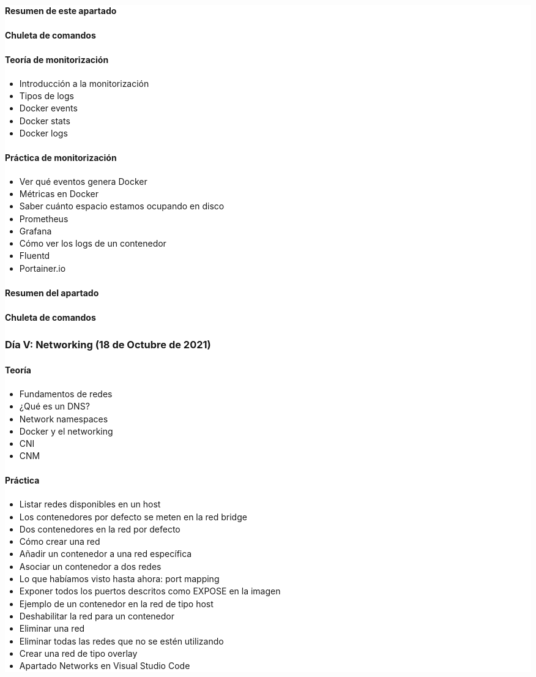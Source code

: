 #### Resumen de este apartado
#### Chuleta de comandos

#### Teoría de monitorización

- Introducción a la monitorización
- Tipos de logs
- Docker events
- Docker stats
- Docker logs

#### Práctica de monitorización

- Ver qué eventos genera Docker
- Métricas en Docker
- Saber cuánto espacio estamos ocupando en disco
- Prometheus
- Grafana
- Cómo ver los logs de un contenedor
- Fluentd
- Portainer.io

#### Resumen del apartado
#### Chuleta de comandos

### Día V: Networking (18 de Octubre de 2021)

#### Teoría

- Fundamentos de redes
- ¿Qué es un DNS?
- Network namespaces
- Docker y el networking
- CNI
- CNM

#### Práctica

- Listar redes disponibles en un host
- Los contenedores por defecto se meten en la red bridge
- Dos contenedores en la red por defecto
- Cómo crear una red
- Añadir un contenedor a una red específica
- Asociar un contenedor a dos redes
- Lo que habíamos visto hasta ahora: port mapping
- Exponer todos los puertos descritos como EXPOSE en la imagen
- Ejemplo de un contenedor en la red de tipo host
- Deshabilitar la red para un contenedor
- Eliminar una red
- Eliminar todas las redes que no se estén utilizando
- Crear una red de tipo overlay
- Apartado Networks en Visual Studio Code
